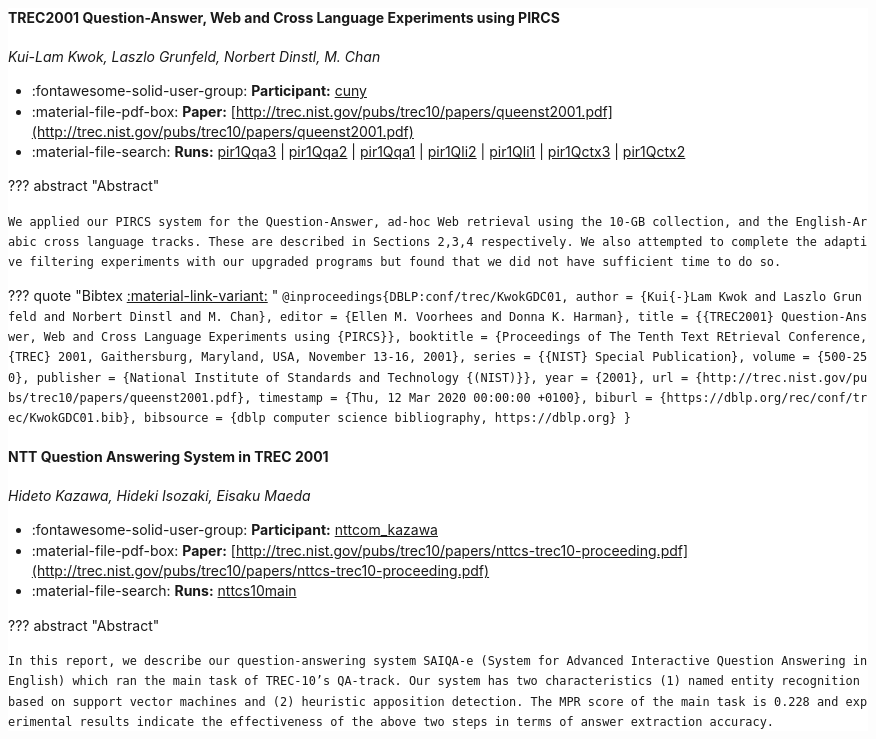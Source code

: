 #### TREC2001 Question-Answer, Web and Cross Language Experiments using  PIRCS

_Kui-Lam Kwok, Laszlo Grunfeld, Norbert Dinstl, M. Chan_

- :fontawesome-solid-user-group: **Participant:** [cuny](./participants.md#cuny)
- :material-file-pdf-box: **Paper:** [http://trec.nist.gov/pubs/trec10/papers/queenst2001.pdf](http://trec.nist.gov/pubs/trec10/papers/queenst2001.pdf)
- :material-file-search: **Runs:** [pir1Qqa3](./runs.md#pir1qqa3) | [pir1Qqa2](./runs.md#pir1qqa2) | [pir1Qqa1](./runs.md#pir1qqa1) | [pir1Qli2](./runs.md#pir1qli2) | [pir1Qli1](./runs.md#pir1qli1) | [pir1Qctx3](./runs.md#pir1qctx3) | [pir1Qctx2](./runs.md#pir1qctx2)

??? abstract "Abstract"
	
	We applied our PIRCS system for the Question-Answer, ad-hoc Web retrieval using the 10-GB collection, and the English-Arabic cross language tracks. These are described in Sections 2,3,4 respectively. We also attempted to complete the adaptive filtering experiments with our upgraded programs but found that we did not have sufficient time to do so.
	

??? quote "Bibtex [:material-link-variant:](https://dblp.org/rec/conf/trec/KwokGDC01.bib) "
	```
	@inproceedings{DBLP:conf/trec/KwokGDC01,
		author = {Kui{-}Lam Kwok and Laszlo Grunfeld and Norbert Dinstl and M. Chan},
		editor = {Ellen M. Voorhees and Donna K. Harman},
		title = {{TREC2001} Question-Answer, Web and Cross Language Experiments using {PIRCS}},
		booktitle = {Proceedings of The Tenth Text REtrieval Conference, {TREC} 2001, Gaithersburg, Maryland, USA, November 13-16, 2001},
		series = {{NIST} Special Publication},
		volume = {500-250},
		publisher = {National Institute of Standards and Technology {(NIST)}},
		year = {2001},
		url = {http://trec.nist.gov/pubs/trec10/papers/queenst2001.pdf},
		timestamp = {Thu, 12 Mar 2020 00:00:00 +0100},
		biburl = {https://dblp.org/rec/conf/trec/KwokGDC01.bib},
		bibsource = {dblp computer science bibliography, https://dblp.org}
	}
	```

#### NTT Question Answering System in TREC 2001

_Hideto Kazawa, Hideki Isozaki, Eisaku Maeda_

- :fontawesome-solid-user-group: **Participant:** [nttcom_kazawa](./participants.md#nttcom_kazawa)
- :material-file-pdf-box: **Paper:** [http://trec.nist.gov/pubs/trec10/papers/nttcs-trec10-proceeding.pdf](http://trec.nist.gov/pubs/trec10/papers/nttcs-trec10-proceeding.pdf)
- :material-file-search: **Runs:** [nttcs10main](./runs.md#nttcs10main)

??? abstract "Abstract"
	
	In this report, we describe our question-answering system SAIQA-e (System for Advanced Interactive Question Answering in English) which ran the main task of TREC-10’s QA-track. Our system has two characteristics (1) named entity recognition based on support vector machines and (2) heuristic apposition detection. The MPR score of the main task is 0.228 and experimental results indicate the effectiveness of the above two steps in terms of answer extraction accuracy.
	